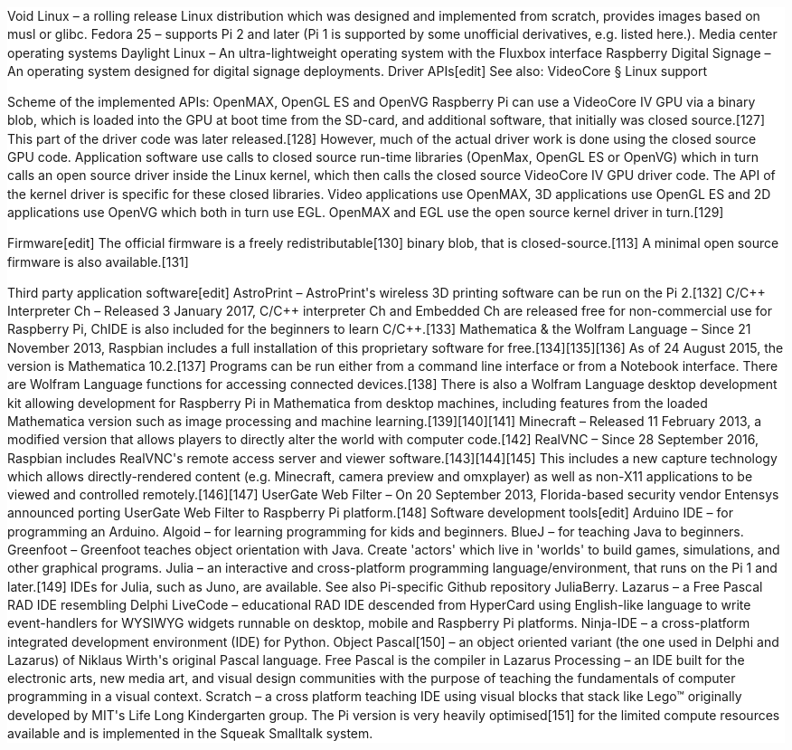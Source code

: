 Void Linux – a rolling release Linux distribution which was designed and implemented from scratch, provides images based on musl or glibc.
Fedora 25 – supports Pi 2 and later (Pi 1 is supported by some unofficial derivatives, e.g. listed here.).
Media center operating systems
Daylight Linux – An ultra-lightweight operating system with the Fluxbox interface
Raspberry Digital Signage – An operating system designed for digital signage deployments.
Driver APIs[edit]
See also: VideoCore § Linux support

Scheme of the implemented APIs: OpenMAX, OpenGL ES and OpenVG
Raspberry Pi can use a VideoCore IV GPU via a binary blob, which is loaded into the GPU at boot time from the SD-card, and additional software, that initially was closed source.[127] This part of the driver code was later released.[128] However, much of the actual driver work is done using the closed source GPU code. Application software use calls to closed source run-time libraries (OpenMax, OpenGL ES or OpenVG) which in turn calls an open source driver inside the Linux kernel, which then calls the closed source VideoCore IV GPU driver code. The API of the kernel driver is specific for these closed libraries. Video applications use OpenMAX, 3D applications use OpenGL ES and 2D applications use OpenVG which both in turn use EGL. OpenMAX and EGL use the open source kernel driver in turn.[129]

Firmware[edit]
The official firmware is a freely redistributable[130] binary blob, that is closed-source.[113] A minimal open source firmware is also available.[131]

Third party application software[edit]
AstroPrint – AstroPrint's wireless 3D printing software can be run on the Pi 2.[132]
C/C++ Interpreter Ch – Released 3 January 2017, C/C++ interpreter Ch and Embedded Ch are released free for non-commercial use for Raspberry Pi, ChIDE is also included for the beginners to learn C/C++.[133]
Mathematica & the Wolfram Language – Since 21 November 2013, Raspbian includes a full installation of this proprietary software for free.[134][135][136] As of 24 August 2015, the version is Mathematica 10.2.[137] Programs can be run either from a command line interface or from a Notebook interface. There are Wolfram Language functions for accessing connected devices.[138] There is also a Wolfram Language desktop development kit allowing development for Raspberry Pi in Mathematica from desktop machines, including features from the loaded Mathematica version such as image processing and machine learning.[139][140][141]
Minecraft – Released 11 February 2013, a modified version that allows players to directly alter the world with computer code.[142]
RealVNC – Since 28 September 2016, Raspbian includes RealVNC's remote access server and viewer software.[143][144][145] This includes a new capture technology which allows directly-rendered content (e.g. Minecraft, camera preview and omxplayer) as well as non-X11 applications to be viewed and controlled remotely.[146][147]
UserGate Web Filter – On 20 September 2013, Florida-based security vendor Entensys announced porting UserGate Web Filter to Raspberry Pi platform.[148]
Software development tools[edit]
Arduino IDE – for programming an Arduino.
Algoid – for learning programming for kids and beginners.
BlueJ – for teaching Java to beginners.
Greenfoot – Greenfoot teaches object orientation with Java. Create 'actors' which live in 'worlds' to build games, simulations, and other graphical programs.
Julia – an interactive and cross-platform programming language/environment, that runs on the Pi 1 and later.[149] IDEs for Julia, such as Juno, are available. See also Pi-specific Github repository JuliaBerry.
Lazarus – a Free Pascal RAD IDE resembling Delphi
LiveCode – educational RAD IDE descended from HyperCard using English-like language to write event-handlers for WYSIWYG widgets runnable on desktop, mobile and Raspberry Pi platforms.
Ninja-IDE – a cross-platform integrated development environment (IDE) for Python.
Object Pascal[150] – an object oriented variant (the one used in Delphi and Lazarus) of Niklaus Wirth's original Pascal language. Free Pascal is the compiler in Lazarus
Processing – an IDE built for the electronic arts, new media art, and visual design communities with the purpose of teaching the fundamentals of computer programming in a visual context.
Scratch – a cross platform teaching IDE using visual blocks that stack like Lego™ originally developed by MIT's Life Long Kindergarten group. The Pi version is very heavily optimised[151] for the limited compute resources available and is implemented in the Squeak Smalltalk system.